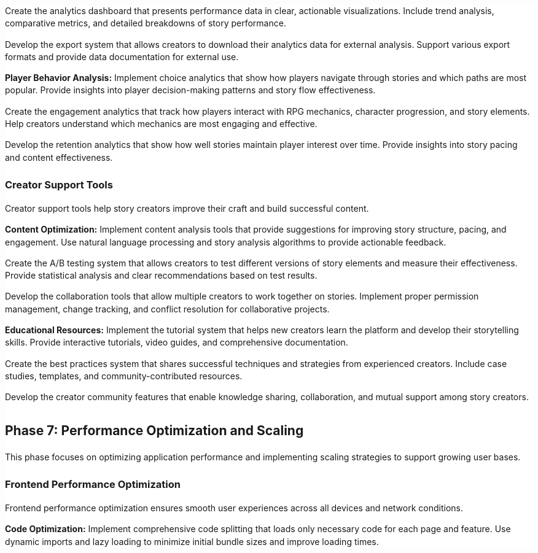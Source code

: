 Create the analytics dashboard that presents performance data in clear, actionable visualizations. Include trend analysis, comparative metrics, and detailed breakdowns of story performance.

Develop the export system that allows creators to download their analytics data for external analysis. Support various export formats and provide data documentation for external use.

**Player Behavior Analysis:**
Implement choice analytics that show how players navigate through stories and which paths are most popular. Provide insights into player decision-making patterns and story flow effectiveness.

Create the engagement analytics that track how players interact with RPG mechanics, character progression, and story elements. Help creators understand which mechanics are most engaging and effective.

Develop the retention analytics that show how well stories maintain player interest over time. Provide insights into story pacing and content effectiveness.

### Creator Support Tools

Creator support tools help story creators improve their craft and build successful content.

**Content Optimization:**
Implement content analysis tools that provide suggestions for improving story structure, pacing, and engagement. Use natural language processing and story analysis algorithms to provide actionable feedback.

Create the A/B testing system that allows creators to test different versions of story elements and measure their effectiveness. Provide statistical analysis and clear recommendations based on test results.

Develop the collaboration tools that allow multiple creators to work together on stories. Implement proper permission management, change tracking, and conflict resolution for collaborative projects.

**Educational Resources:**
Implement the tutorial system that helps new creators learn the platform and develop their storytelling skills. Provide interactive tutorials, video guides, and comprehensive documentation.

Create the best practices system that shares successful techniques and strategies from experienced creators. Include case studies, templates, and community-contributed resources.

Develop the creator community features that enable knowledge sharing, collaboration, and mutual support among story creators.

## Phase 7: Performance Optimization and Scaling

This phase focuses on optimizing application performance and implementing scaling strategies to support growing user bases.

### Frontend Performance Optimization

Frontend performance optimization ensures smooth user experiences across all devices and network conditions.

**Code Optimization:**
Implement comprehensive code splitting that loads only necessary code for each page and feature. Use dynamic imports and lazy loading to minimize initial bundle sizes and improve loading times.
